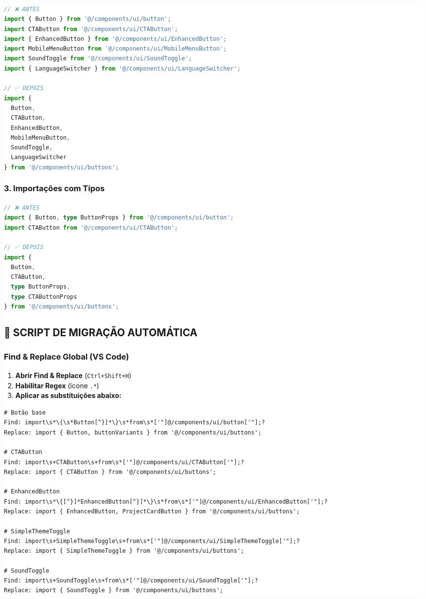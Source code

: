 ```typescript
// ❌ ANTES
import { Button } from '@/components/ui/button';
import CTAButton from '@/components/ui/CTAButton';
import { EnhancedButton } from '@/components/ui/EnhancedButton';
import MobileMenuButton from '@/components/ui/MobileMenuButton';
import SoundToggle from '@/components/ui/SoundToggle';
import { LanguageSwitcher } from '@/components/ui/LanguageSwitcher';

// ✅ DEPOIS
import { 
  Button,
  CTAButton,
  EnhancedButton,
  MobileMenuButton,
  SoundToggle,
  LanguageSwitcher
} from '@/components/ui/buttons';
```

### **3. Importações com Tipos**

```typescript
// ❌ ANTES
import { Button, type ButtonProps } from '@/components/ui/button';
import CTAButton from '@/components/ui/CTAButton';

// ✅ DEPOIS
import { 
  Button, 
  CTAButton,
  type ButtonProps,
  type CTAButtonProps
} from '@/components/ui/buttons';
```

## 📝 **SCRIPT DE MIGRAÇÃO AUTOMÁTICA**

### **Find & Replace Global (VS Code)**

1. **Abrir Find & Replace** (`Ctrl+Shift+H`)
2. **Habilitar Regex** (ícone `.*`)
3. **Aplicar as substituições abaixo:**

```regex
# Botão base
Find: import\s*\{\s*Button[^}]*\}\s*from\s*['"]@/components/ui/button['"];?
Replace: import { Button, buttonVariants } from '@/components/ui/buttons';

# CTAButton
Find: import\s+CTAButton\s+from\s*['"]@/components/ui/CTAButton['"];?
Replace: import { CTAButton } from '@/components/ui/buttons';

# EnhancedButton
Find: import\s*\{[^}]*EnhancedButton[^}]*\}\s*from\s*['"]@/components/ui/EnhancedButton['"];?
Replace: import { EnhancedButton, ProjectCardButton } from '@/components/ui/buttons';

# SimpleThemeToggle
Find: import\s+SimpleThemeToggle\s+from\s*['"]@/components/ui/SimpleThemeToggle['"];?
Replace: import { SimpleThemeToggle } from '@/components/ui/buttons';

# SoundToggle
Find: import\s+SoundToggle\s+from\s*['"]@/components/ui/SoundToggle['"];?
Replace: import { SoundToggle } from '@/components/ui/buttons';

```
